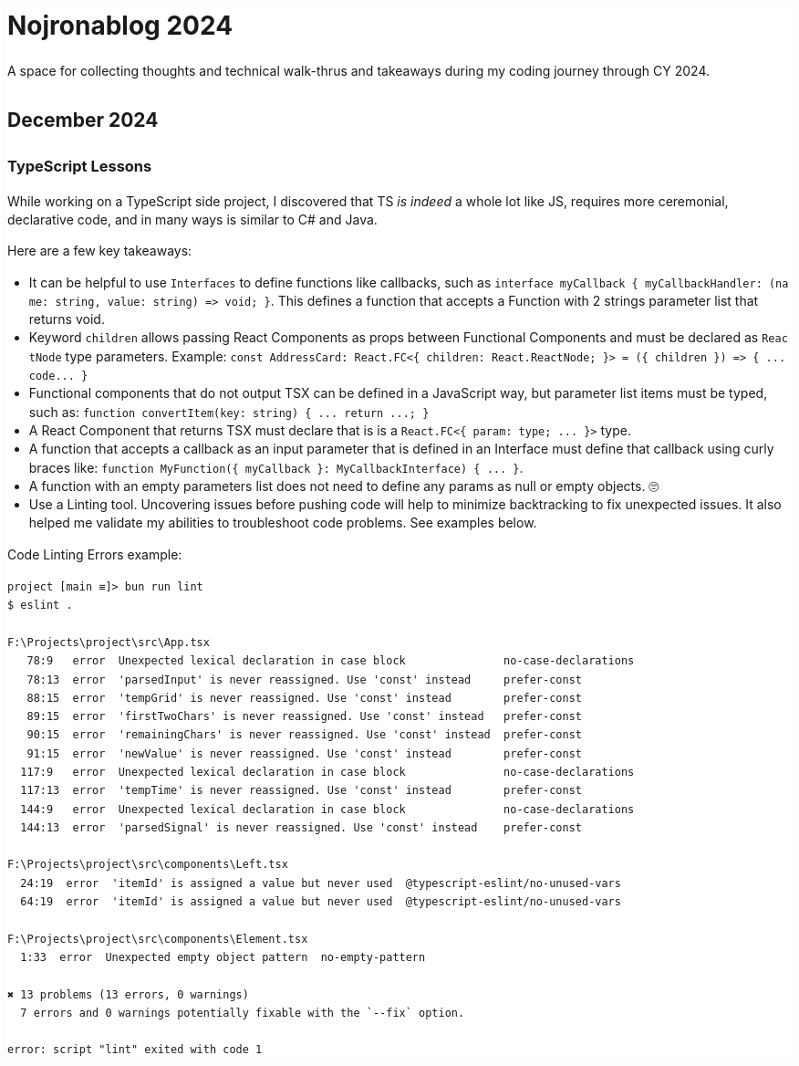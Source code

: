 # Nojronablog 2024

A space for collecting thoughts and technical walk-thrus and takeaways during my coding journey through CY 2024.

## December 2024

### TypeScript Lessons

While working on a TypeScript side project, I discovered that TS _is indeed_ a whole lot like JS, requires more ceremonial, declarative code, and in many ways is similar to C# and Java.

Here are a few key takeaways:

- It can be helpful to use `Interfaces` to define functions like callbacks, such as `interface myCallback { myCallbackHandler: (name: string, value: string) => void; }`. This defines a function that accepts a Function with 2 strings parameter list that returns void.
- Keyword `children` allows passing React Components as props between Functional Components and must be declared as `ReactNode` type parameters. Example: `const AddressCard: React.FC<{ children: React.ReactNode; }> = ({ children }) => { ...code... }`
- Functional components that do not output TSX can be defined in a JavaScript way, but parameter list items must be typed, such as: `function convertItem(key: string) { ... return ...; }`
- A React Component that returns TSX must declare that is is a `React.FC<{ param: type; ... }>` type.
- A function that accepts a callback as an input parameter that is defined in an Interface must define that callback using curly braces like: `function MyFunction({ myCallback }: MyCallbackInterface) { ... }`.
- A function with an empty parameters list does not need to define any params as null or empty objects. :roll_eyes:
- Use a Linting tool. Uncovering issues before pushing code will help to minimize backtracking to fix unexpected issues. It also helped me validate my abilities to troubleshoot code problems. See examples below.

Code Linting Errors example:

```text
project [main ≡]> bun run lint
$ eslint .

F:\Projects\project\src\App.tsx
   78:9   error  Unexpected lexical declaration in case block               no-case-declarations
   78:13  error  'parsedInput' is never reassigned. Use 'const' instead     prefer-const
   88:15  error  'tempGrid' is never reassigned. Use 'const' instead        prefer-const
   89:15  error  'firstTwoChars' is never reassigned. Use 'const' instead   prefer-const
   90:15  error  'remainingChars' is never reassigned. Use 'const' instead  prefer-const
   91:15  error  'newValue' is never reassigned. Use 'const' instead        prefer-const
  117:9   error  Unexpected lexical declaration in case block               no-case-declarations
  117:13  error  'tempTime' is never reassigned. Use 'const' instead        prefer-const
  144:9   error  Unexpected lexical declaration in case block               no-case-declarations
  144:13  error  'parsedSignal' is never reassigned. Use 'const' instead    prefer-const

F:\Projects\project\src\components\Left.tsx
  24:19  error  'itemId' is assigned a value but never used  @typescript-eslint/no-unused-vars
  64:19  error  'itemId' is assigned a value but never used  @typescript-eslint/no-unused-vars

F:\Projects\project\src\components\Element.tsx
  1:33  error  Unexpected empty object pattern  no-empty-pattern

✖ 13 problems (13 errors, 0 warnings)
  7 errors and 0 warnings potentially fixable with the `--fix` option.

error: script "lint" exited with code 1
```
